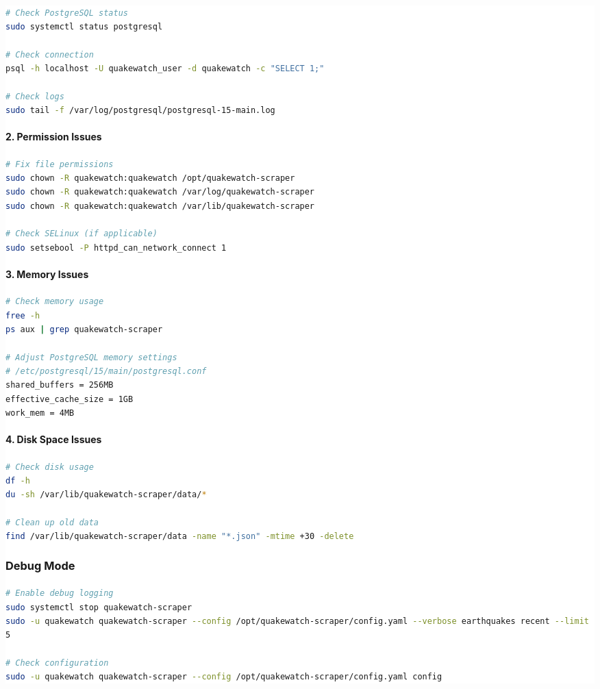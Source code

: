 ```bash
# Check PostgreSQL status
sudo systemctl status postgresql

# Check connection
psql -h localhost -U quakewatch_user -d quakewatch -c "SELECT 1;"

# Check logs
sudo tail -f /var/log/postgresql/postgresql-15-main.log
```

#### 2. Permission Issues

```bash
# Fix file permissions
sudo chown -R quakewatch:quakewatch /opt/quakewatch-scraper
sudo chown -R quakewatch:quakewatch /var/log/quakewatch-scraper
sudo chown -R quakewatch:quakewatch /var/lib/quakewatch-scraper

# Check SELinux (if applicable)
sudo setsebool -P httpd_can_network_connect 1
```

#### 3. Memory Issues

```bash
# Check memory usage
free -h
ps aux | grep quakewatch-scraper

# Adjust PostgreSQL memory settings
# /etc/postgresql/15/main/postgresql.conf
shared_buffers = 256MB
effective_cache_size = 1GB
work_mem = 4MB
```

#### 4. Disk Space Issues

```bash
# Check disk usage
df -h
du -sh /var/lib/quakewatch-scraper/data/*

# Clean up old data
find /var/lib/quakewatch-scraper/data -name "*.json" -mtime +30 -delete
```

### Debug Mode

```bash
# Enable debug logging
sudo systemctl stop quakewatch-scraper
sudo -u quakewatch quakewatch-scraper --config /opt/quakewatch-scraper/config.yaml --verbose earthquakes recent --limit 5

# Check configuration
sudo -u quakewatch quakewatch-scraper --config /opt/quakewatch-scraper/config.yaml config
```
